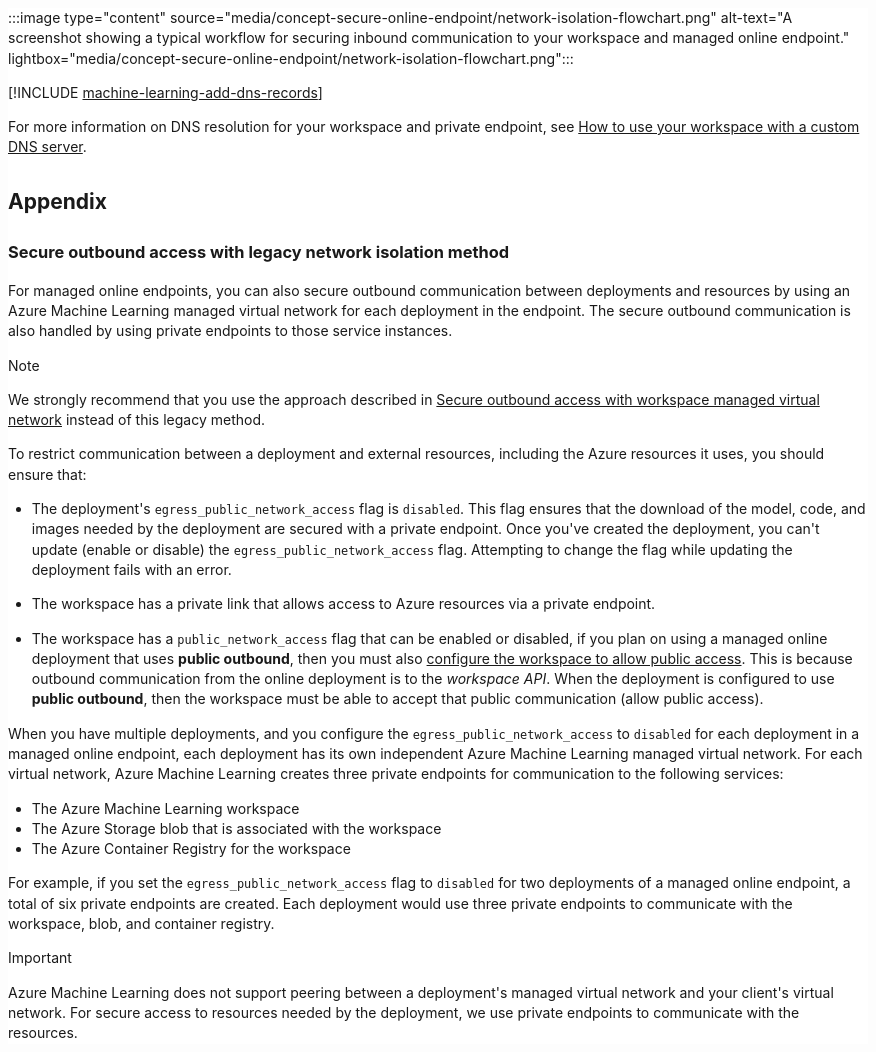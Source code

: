:::image type="content" source="media/concept-secure-online-endpoint/network-isolation-flowchart.png" alt-text="A screenshot showing a typical workflow for securing inbound communication to your workspace and managed online endpoint." lightbox="media/concept-secure-online-endpoint/network-isolation-flowchart.png":::

[!INCLUDE [machine-learning-add-dns-records](includes/machine-learning-add-dns-records.md)]

For more information on DNS resolution for your workspace and private endpoint, see [How to use your workspace with a custom DNS server](how-to-custom-dns.md).

## Appendix

### Secure outbound access with legacy network isolation method

For managed online endpoints, you can also secure outbound communication between deployments and resources by using an Azure Machine Learning managed virtual network for each deployment in the endpoint. The secure outbound communication is also handled by using private endpoints to those service instances.

> [!NOTE]
> We strongly recommend that you use the approach described in [Secure outbound access with workspace managed virtual network](#secure-outbound-access-with-workspace-managed-virtual-network) instead of this legacy method.

To restrict communication between a deployment and external resources, including the Azure resources it uses, you should ensure that:

- The deployment's `egress_public_network_access` flag is `disabled`. This flag ensures that the download of the model, code, and images needed by the deployment are secured with a private endpoint. Once you've created the deployment, you can't update (enable or disable) the `egress_public_network_access` flag. Attempting to change the flag while updating the deployment fails with an error.

- The workspace has a private link that allows access to Azure resources via a private endpoint.

- The workspace has a `public_network_access` flag that can be enabled or disabled, if you plan on using a managed online deployment that uses __public outbound__, then you must also [configure the workspace to allow public access](how-to-configure-private-link.md#enable-public-access). This is because outbound communication from the online deployment is to the _workspace API_. When the deployment is configured to use __public outbound__, then the workspace must be able to accept that public communication (allow public access).

When you have multiple deployments, and you configure the `egress_public_network_access` to `disabled` for each deployment in a managed online endpoint, each deployment has its own independent Azure Machine Learning managed virtual network. For each virtual network, Azure Machine Learning creates three private endpoints for communication to the following services:

- The Azure Machine Learning workspace
- The Azure Storage blob that is associated with the workspace
- The Azure Container Registry for the workspace

For example, if you set the `egress_public_network_access` flag to `disabled` for two deployments of a managed online endpoint, a total of six private endpoints are created. Each deployment would use three private endpoints to communicate with the workspace, blob, and container registry.

> [!IMPORTANT]
> Azure Machine Learning does not support peering between a deployment's managed virtual network and your client's virtual network. For secure access to resources needed by the deployment, we use private endpoints to communicate with the resources.
